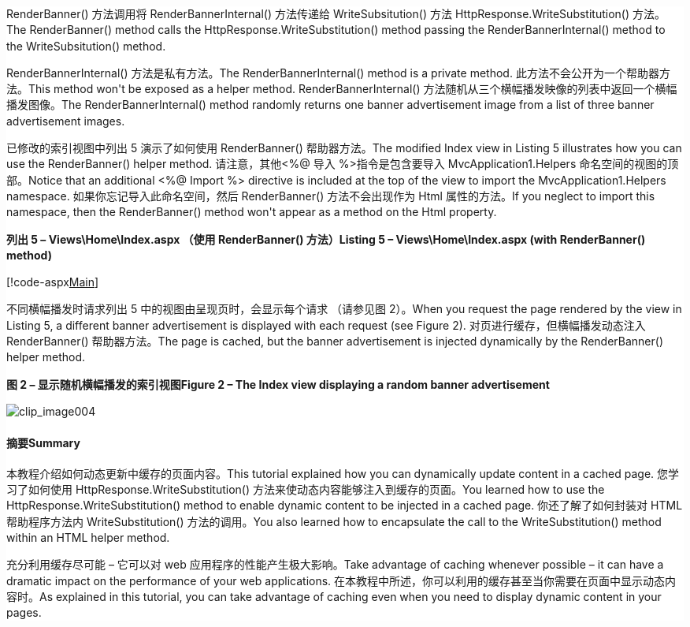 <span data-ttu-id="81672-151">RenderBanner() 方法调用将 RenderBannerInternal() 方法传递给 WriteSubsitution() 方法 HttpResponse.WriteSubstitution() 方法。</span><span class="sxs-lookup"><span data-stu-id="81672-151">The RenderBanner() method calls the HttpResponse.WriteSubstitution() method passing the RenderBannerInternal() method to the WriteSubsitution() method.</span></span>

<span data-ttu-id="81672-152">RenderBannerInternal() 方法是私有方法。</span><span class="sxs-lookup"><span data-stu-id="81672-152">The RenderBannerInternal() method is a private method.</span></span> <span data-ttu-id="81672-153">此方法不会公开为一个帮助器方法。</span><span class="sxs-lookup"><span data-stu-id="81672-153">This method won't be exposed as a helper method.</span></span> <span data-ttu-id="81672-154">RenderBannerInternal() 方法随机从三个横幅播发映像的列表中返回一个横幅播发图像。</span><span class="sxs-lookup"><span data-stu-id="81672-154">The RenderBannerInternal() method randomly returns one banner advertisement image from a list of three banner advertisement images.</span></span>

<span data-ttu-id="81672-155">已修改的索引视图中列出 5 演示了如何使用 RenderBanner() 帮助器方法。</span><span class="sxs-lookup"><span data-stu-id="81672-155">The modified Index view in Listing 5 illustrates how you can use the RenderBanner() helper method.</span></span> <span data-ttu-id="81672-156">请注意，其他&lt;%@ 导入 %&gt;指令是包含要导入 MvcApplication1.Helpers 命名空间的视图的顶部。</span><span class="sxs-lookup"><span data-stu-id="81672-156">Notice that an additional &lt;%@ Import %&gt; directive is included at the top of the view to import the MvcApplication1.Helpers namespace.</span></span> <span data-ttu-id="81672-157">如果你忘记导入此命名空间，然后 RenderBanner() 方法不会出现作为 Html 属性的方法。</span><span class="sxs-lookup"><span data-stu-id="81672-157">If you neglect to import this namespace, then the RenderBanner() method won't appear as a method on the Html property.</span></span>

<span data-ttu-id="81672-158">**列出 5 – Views\Home\Index.aspx （使用 RenderBanner() 方法）**</span><span class="sxs-lookup"><span data-stu-id="81672-158">**Listing 5 – Views\Home\Index.aspx (with RenderBanner() method)**</span></span>

[!code-aspx[Main](adding-dynamic-content-to-a-cached-page-vb/samples/sample5.aspx)]

<span data-ttu-id="81672-159">不同横幅播发时请求列出 5 中的视图由呈现页时，会显示每个请求 （请参见图 2）。</span><span class="sxs-lookup"><span data-stu-id="81672-159">When you request the page rendered by the view in Listing 5, a different banner advertisement is displayed with each request (see Figure 2).</span></span> <span data-ttu-id="81672-160">对页进行缓存，但横幅播发动态注入 RenderBanner() 帮助器方法。</span><span class="sxs-lookup"><span data-stu-id="81672-160">The page is cached, but the banner advertisement is injected dynamically by the RenderBanner() helper method.</span></span>

<span data-ttu-id="81672-161">**图 2 – 显示随机横幅播发的索引视图**</span><span class="sxs-lookup"><span data-stu-id="81672-161">**Figure 2 – The Index view displaying a random banner advertisement**</span></span>

![clip_image004](adding-dynamic-content-to-a-cached-page-vb/_static/image2.jpg)

#### <a name="summary"></a><span data-ttu-id="81672-163">摘要</span><span class="sxs-lookup"><span data-stu-id="81672-163">Summary</span></span>

<span data-ttu-id="81672-164">本教程介绍如何动态更新中缓存的页面内容。</span><span class="sxs-lookup"><span data-stu-id="81672-164">This tutorial explained how you can dynamically update content in a cached page.</span></span> <span data-ttu-id="81672-165">您学习了如何使用 HttpResponse.WriteSubstitution() 方法来使动态内容能够注入到缓存的页面。</span><span class="sxs-lookup"><span data-stu-id="81672-165">You learned how to use the HttpResponse.WriteSubstitution() method to enable dynamic content to be injected in a cached page.</span></span> <span data-ttu-id="81672-166">你还了解了如何封装对 HTML 帮助程序方法内 WriteSubstitution() 方法的调用。</span><span class="sxs-lookup"><span data-stu-id="81672-166">You also learned how to encapsulate the call to the WriteSubstitution() method within an HTML helper method.</span></span>

<span data-ttu-id="81672-167">充分利用缓存尽可能 – 它可以对 web 应用程序的性能产生极大影响。</span><span class="sxs-lookup"><span data-stu-id="81672-167">Take advantage of caching whenever possible – it can have a dramatic impact on the performance of your web applications.</span></span> <span data-ttu-id="81672-168">在本教程中所述，你可以利用的缓存甚至当你需要在页面中显示动态内容时。</span><span class="sxs-lookup"><span data-stu-id="81672-168">As explained in this tutorial, you can take advantage of caching even when you need to display dynamic content in your pages.</span></span>

